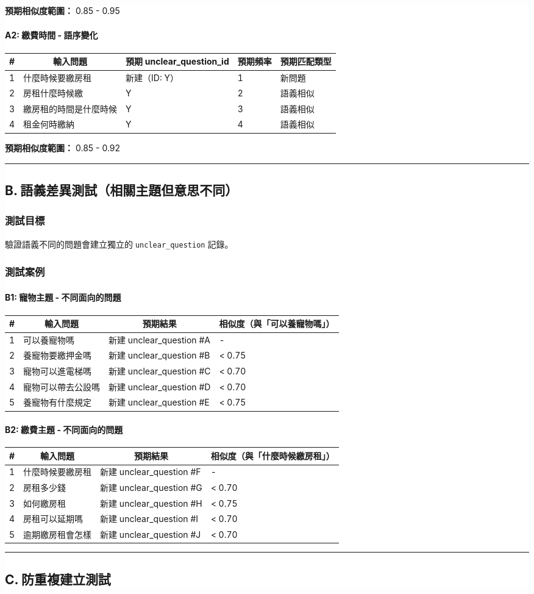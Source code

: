 **預期相似度範圍：** 0.85 - 0.95

#### A2: 繳費時間 - 語序變化
| # | 輸入問題 | 預期 unclear_question_id | 預期頻率 | 預期匹配類型 |
|---|---------|------------------------|---------|-------------|
| 1 | 什麼時候要繳房租 | 新建（ID: Y） | 1 | 新問題 |
| 2 | 房租什麼時候繳 | Y | 2 | 語義相似 |
| 3 | 繳房租的時間是什麼時候 | Y | 3 | 語義相似 |
| 4 | 租金何時繳納 | Y | 4 | 語義相似 |

**預期相似度範圍：** 0.85 - 0.92

---

## B. 語義差異測試（相關主題但意思不同）

### 測試目標
驗證語義不同的問題會建立獨立的 `unclear_question` 記錄。

### 測試案例

#### B1: 寵物主題 - 不同面向的問題
| # | 輸入問題 | 預期結果 | 相似度（與「可以養寵物嗎」） |
|---|---------|---------|---------------------------|
| 1 | 可以養寵物嗎 | 新建 unclear_question #A | - |
| 2 | 養寵物要繳押金嗎 | 新建 unclear_question #B | < 0.75 |
| 3 | 寵物可以進電梯嗎 | 新建 unclear_question #C | < 0.70 |
| 4 | 寵物可以帶去公設嗎 | 新建 unclear_question #D | < 0.70 |
| 5 | 養寵物有什麼規定 | 新建 unclear_question #E | < 0.75 |

#### B2: 繳費主題 - 不同面向的問題
| # | 輸入問題 | 預期結果 | 相似度（與「什麼時候繳房租」） |
|---|---------|---------|------------------------------|
| 1 | 什麼時候要繳房租 | 新建 unclear_question #F | - |
| 2 | 房租多少錢 | 新建 unclear_question #G | < 0.70 |
| 3 | 如何繳房租 | 新建 unclear_question #H | < 0.75 |
| 4 | 房租可以延期嗎 | 新建 unclear_question #I | < 0.70 |
| 5 | 逾期繳房租會怎樣 | 新建 unclear_question #J | < 0.70 |

---

## C. 防重複建立測試
